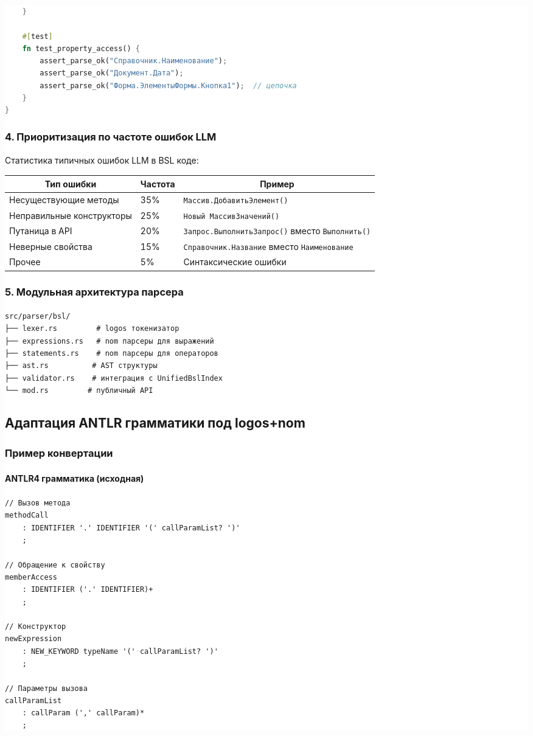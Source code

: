 ```rust
    }
    
    #[test]
    fn test_property_access() {
        assert_parse_ok("Справочник.Наименование");
        assert_parse_ok("Документ.Дата");
        assert_parse_ok("Форма.ЭлементыФормы.Кнопка1");  // цепочка
    }
}
```

### 4. Приоритизация по частоте ошибок LLM

Статистика типичных ошибок LLM в BSL коде:

| Тип ошибки | Частота | Пример |
|------------|---------|---------|
| Несуществующие методы | 35% | `Массив.ДобавитьЭлемент()` |
| Неправильные конструкторы | 25% | `Новый МассивЗначений()` |
| Путаница в API | 20% | `Запрос.ВыполнитьЗапрос()` вместо `Выполнить()` |
| Неверные свойства | 15% | `Справочник.Название` вместо `Наименование` |
| Прочее | 5% | Синтаксические ошибки |

### 5. Модульная архитектура парсера

```
src/parser/bsl/
├── lexer.rs         # logos токенизатор
├── expressions.rs   # nom парсеры для выражений
├── statements.rs    # nom парсеры для операторов
├── ast.rs          # AST структуры
├── validator.rs    # интеграция с UnifiedBslIndex
└── mod.rs         # публичный API
```

## Адаптация ANTLR грамматики под logos+nom

### Пример конвертации

#### ANTLR4 грамматика (исходная)
```antlr
// Вызов метода
methodCall
    : IDENTIFIER '.' IDENTIFIER '(' callParamList? ')'
    ;

// Обращение к свойству  
memberAccess
    : IDENTIFIER ('.' IDENTIFIER)+
    ;

// Конструктор
newExpression
    : NEW_KEYWORD typeName '(' callParamList? ')'
    ;

// Параметры вызова
callParamList
    : callParam (',' callParam)*
    ;
```